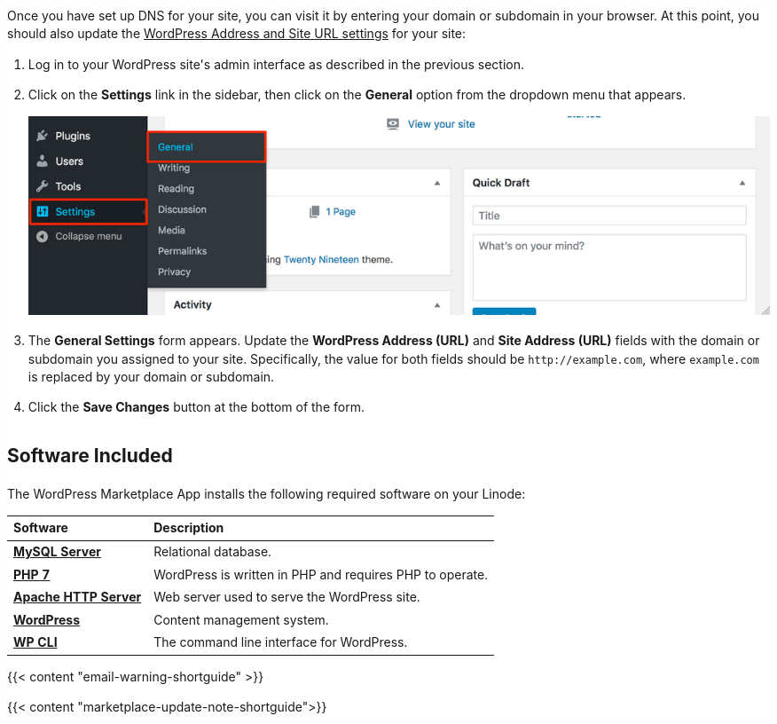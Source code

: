 Once you have set up DNS for your site, you can visit it by entering your domain or subdomain in your browser. At this point, you should also update the [WordPress Address and Site URL settings](https://codex.wordpress.org/Changing_The_Site_URL) for your site:

1.  Log in to your WordPress site's admin interface as described in the previous section.

1.  Click on the **Settings** link in the sidebar, then click on the **General** option from the dropdown menu that appears.

    ![WordPress general settings menu option highlighted](wordpress_general_settings_menu_option_highlighted.png "WordPress general settings menu option highlighted")

1.  The **General Settings** form appears. Update the **WordPress Address (URL)** and **Site Address (URL)** fields with the domain or subdomain you assigned to your site. Specifically, the value for both fields should be `http://example.com`, where `example.com` is replaced by your domain or subdomain.

1.  Click the **Save Changes** button at the bottom of the form.

## Software Included

The WordPress Marketplace App installs the following required software on your Linode:

| **Software** | **Description** |
|:--------------|:------------|
| [**MySQL Server**](https://www.mysql.com/) | Relational database. |
| [**PHP 7**](https://www.php.net/) | WordPress is written in PHP and requires PHP to operate. |
| [**Apache HTTP Server**](https://httpd.apache.org/) | Web server used to serve the WordPress site. |
| [**WordPress**](https://wordpress.org/) | Content management system. |
| [**WP CLI**](https://wp-cli.org/) | The command line interface for WordPress. |

{{< content "email-warning-shortguide" >}}

{{< content "marketplace-update-note-shortguide">}}
